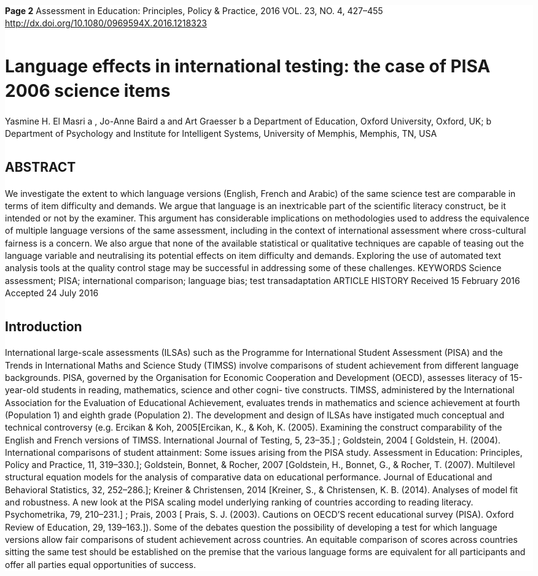 

**Page 2**
Assessment in Education: Principles, Policy & Practice, 2016 VOL. 23, NO. 4, 427–455 http://dx.doi.org/10.1080/0969594X.2016.1218323 

# Language effects in international testing: the case of PISA 2006 science items
Yasmine H. El Masri a , Jo-Anne Baird a and Art Graesser b a Department of Education, Oxford University, Oxford, UK; b Department of Psychology and Institute for Intelligent Systems, University of Memphis, Memphis, TN, USA 

## ABSTRACT 
We investigate the extent to which language versions (English, French and Arabic) of the same science test are comparable in terms of item difficulty and demands. We argue that language is an inextricable part of the scientific literacy construct, be it intended or not by the examiner. This argument has considerable implications on methodologies used to address the equivalence of multiple language versions of the same assessment, including in the context of international assessment where cross-cultural fairness is a concern. We also argue that none of the available statistical or qualitative techniques are capable of teasing out the language variable and neutralising its potential effects on item difficulty and demands. Exploring the use of automated text analysis tools at the quality control stage may be successful in addressing some of these challenges. 
KEYWORDS 
Science assessment; PISA; international comparison; language bias; test transadaptation 
ARTICLE HISTORY 
Received 15 February 2016 Accepted 24 July 2016

## Introduction 
International large-scale assessments (ILSAs) such as the Programme for International Student Assessment (PISA) and the Trends in International Maths and Science Study (TIMSS) involve comparisons of student achievement from different language backgrounds. PISA, governed by the Organisation for Economic Cooperation and Development (OECD), assesses literacy of 15-year-old students in reading, mathematics, science and other cogni- tive constructs. TIMSS, administered by the International Association for the Evaluation of Educational Achievement, evaluates trends in mathematics and science achievement at fourth (Population 1) and eighth grade (Population 2). The development and design of ILSAs have instigated much conceptual and technical controversy (e.g. Ercikan & Koh, 2005[Ercikan, K., & Koh, K. (2005). Examining the construct comparability of the English and French 
versions of TIMSS. International Journal of Testing, 5, 23–35.] ; Goldstein, 2004 [ Goldstein, H. (2004). International comparisons of student attainment: Some issues arising from the 
PISA study. Assessment in Education: Principles, Policy and Practice, 11, 319–330.]; Goldstein, Bonnet, & Rocher, 2007 [Goldstein, H., Bonnet, G., & Rocher, T. (2007). Multilevel structural equation models for the analysis of comparative data on educational performance. Journal of Educational and Behavioral Statistics, 32, 252–286.]; Kreiner & Christensen, 2014 [Kreiner, S., & Christensen, K. B. (2014). Analyses of model fit and robustness. A new look at the PISA scaling model underlying ranking of countries according to reading literacy. Psychometrika, 
79, 210–231.] ; Prais, 2003 [ Prais, S. J. (2003). Cautions on OECD’S recent educational survey (PISA). Oxford Review of Education, 29, 139–163.]). Some of the debates question the possibility of developing a test for which language versions allow fair comparisons of student achievement across countries. An equitable comparison of scores across countries sitting the same test should be established on the premise that the various language forms are equivalent for all participants and offer all parties equal opportunities of success. 
